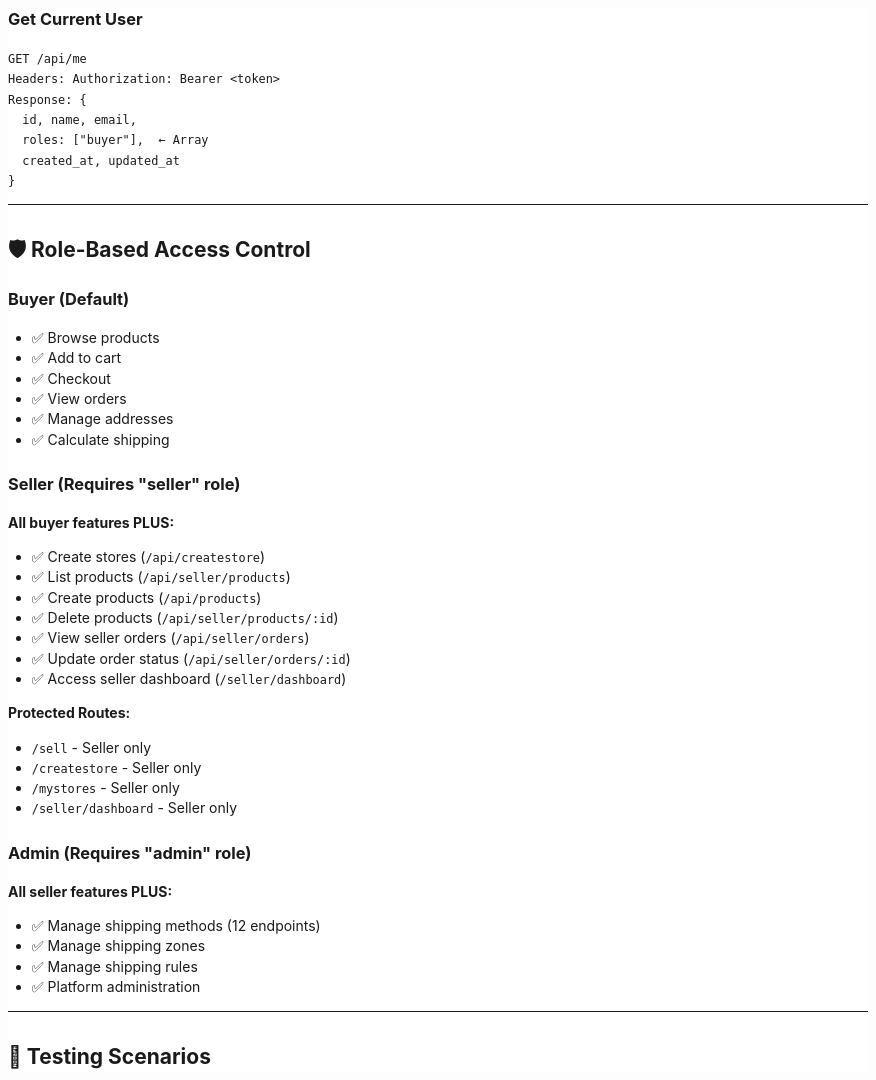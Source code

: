 ### Get Current User
```
GET /api/me
Headers: Authorization: Bearer <token>
Response: {
  id, name, email,
  roles: ["buyer"],  ← Array
  created_at, updated_at
}
```

---

## 🛡️ Role-Based Access Control

### Buyer (Default)
- ✅ Browse products
- ✅ Add to cart
- ✅ Checkout
- ✅ View orders
- ✅ Manage addresses
- ✅ Calculate shipping

### Seller (Requires "seller" role)
**All buyer features PLUS:**
- ✅ Create stores (`/api/createstore`)
- ✅ List products (`/api/seller/products`)
- ✅ Create products (`/api/products`)
- ✅ Delete products (`/api/seller/products/:id`)
- ✅ View seller orders (`/api/seller/orders`)
- ✅ Update order status (`/api/seller/orders/:id`)
- ✅ Access seller dashboard (`/seller/dashboard`)

**Protected Routes:**
- `/sell` - Seller only
- `/createstore` - Seller only
- `/mystores` - Seller only
- `/seller/dashboard` - Seller only

### Admin (Requires "admin" role)
**All seller features PLUS:**
- ✅ Manage shipping methods (12 endpoints)
- ✅ Manage shipping zones
- ✅ Manage shipping rules
- ✅ Platform administration

---

## 🧪 Testing Scenarios
